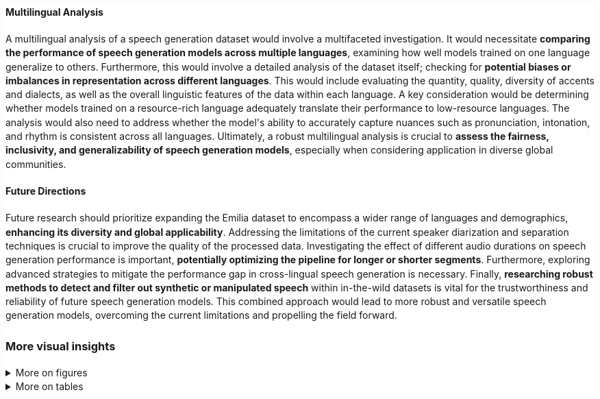#### Multilingual Analysis
A multilingual analysis of a speech generation dataset would involve a multifaceted investigation.  It would necessitate **comparing the performance of speech generation models across multiple languages**, examining how well models trained on one language generalize to others.  Furthermore, this would involve a detailed analysis of the dataset itself; checking for **potential biases or imbalances in representation across different languages**. This would include evaluating the quantity, quality, diversity of accents and dialects, as well as the overall linguistic features of the data within each language.   A key consideration would be determining whether models trained on a resource-rich language adequately translate their performance to low-resource languages.  The analysis would also need to address whether the model's ability to accurately capture nuances such as pronunciation, intonation, and rhythm is consistent across all languages. Ultimately, a robust multilingual analysis is crucial to **assess the fairness, inclusivity, and generalizability of speech generation models**, especially when considering application in diverse global communities.

#### Future Directions
Future research should prioritize expanding the Emilia dataset to encompass a wider range of languages and demographics, **enhancing its diversity and global applicability**.  Addressing the limitations of the current speaker diarization and separation techniques is crucial to improve the quality of the processed data.  Investigating the effect of different audio durations on speech generation performance is important, **potentially optimizing the pipeline for longer or shorter segments**. Furthermore, exploring advanced strategies to mitigate the performance gap in cross-lingual speech generation is necessary.  Finally, **researching robust methods to detect and filter out synthetic or manipulated speech** within in-the-wild datasets is vital for the trustworthiness and reliability of future speech generation models.  This combined approach would lead to more robust and versatile speech generation models, overcoming the current limitations and propelling the field forward.


### More visual insights

<details><summary>More on figures
</summary></details>




<details>
<summary>More on tables
</summary>


{{< table-caption >}}
<table class="ltx_tabular ltx_align_middle" id="S3.T2.4.1">
<tr class="ltx_tr" id="S3.T2.4.1.1">
<td class="ltx_td ltx_align_center ltx_border_tt" id="S3.T2.4.1.1.1" rowspan="2"><span class="ltx_text ltx_font_bold" id="S3.T2.4.1.1.1.1">Dataset</span></td>
<td class="ltx_td ltx_align_center ltx_border_tt" colspan="3" id="S3.T2.4.1.1.2"><span class="ltx_text ltx_font_bold" id="S3.T2.4.1.1.2.1">Duration (s)</span></td>
<td class="ltx_td ltx_align_center ltx_border_tt" colspan="3" id="S3.T2.4.1.1.3"><span class="ltx_text ltx_font_bold" id="S3.T2.4.1.1.3.1">DNSMOS</span></td>
<td class="ltx_td ltx_align_center ltx_border_tt" id="S3.T2.4.1.1.4" rowspan="2"><span class="ltx_text ltx_font_bold" id="S3.T2.4.1.1.4.1">Total Duration (hours)</span></td>
</tr>
<tr class="ltx_tr" id="S3.T2.4.1.2">
<td class="ltx_td ltx_align_center ltx_border_t" id="S3.T2.4.1.2.1"><span class="ltx_text ltx_font_bold" id="S3.T2.4.1.2.1.1">min</span></td>
<td class="ltx_td ltx_align_center ltx_border_t" id="S3.T2.4.1.2.2"><span class="ltx_text ltx_font_bold" id="S3.T2.4.1.2.2.1">max</span></td>
<td class="ltx_td ltx_align_center ltx_border_t" id="S3.T2.4.1.2.3"><span class="ltx_text ltx_font_bold" id="S3.T2.4.1.2.3.1">avg ± std</span></td>
<td class="ltx_td ltx_align_center ltx_border_t" id="S3.T2.4.1.2.4"><span class="ltx_text ltx_font_bold" id="S3.T2.4.1.2.4.1">min</span></td>
<td class="ltx_td ltx_align_center ltx_border_t" id="S3.T2.4.1.2.5"><span class="ltx_text ltx_font_bold" id="S3.T2.4.1.2.5.1">max</span></td>
<td class="ltx_td ltx_align_center ltx_border_t" id="S3.T2.4.1.2.6"><span class="ltx_text ltx_font_bold" id="S3.T2.4.1.2.6.1">avg ± std</span></td>
</tr>
<tr class="ltx_tr" id="S3.T2.4.1.3">
